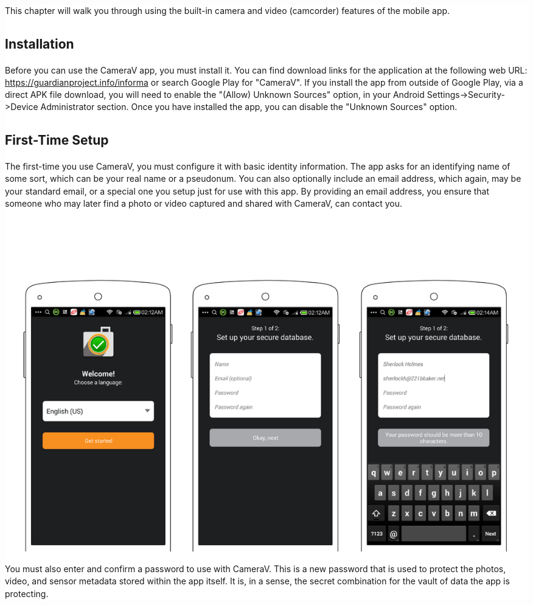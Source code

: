 This chapter will walk you through using the built-in camera and video (camcorder) features of the mobile app.

## Installation 

Before you can use the CameraV app, you must install it. You can find download links for the application at the following web URL: https://guardianproject.info/informa or search Google Play for "CameraV". If you install the app from outside of Google Play, via a direct APK file download, you will need to enable the  "(Allow) Unknown Sources" option, in your Android Settings->Security->Device Administrator section. Once you have installed the app, you can disable the "Unknown Sources" option.

## First-Time Setup

The first-time you use CameraV, you must configure it with basic identity information. The app asks for an identifying name of some sort, which can be your real name or a pseudonum. You can also optionally include an email address, which again, may be your standard email, or a special one you setup just for use with this app. By providing an email address, you ensure that someone who may later find a photo or video captured and shared with CameraV, can contact you.

![setup](images/flows/05.0img_setup1.png)

You must also enter and confirm a password to use with CameraV. This is a new password that is used to protect the photos, video, and sensor metadata stored within the app itself. It is, in a sense, the secret combination for the vault of data the app is protecting.
